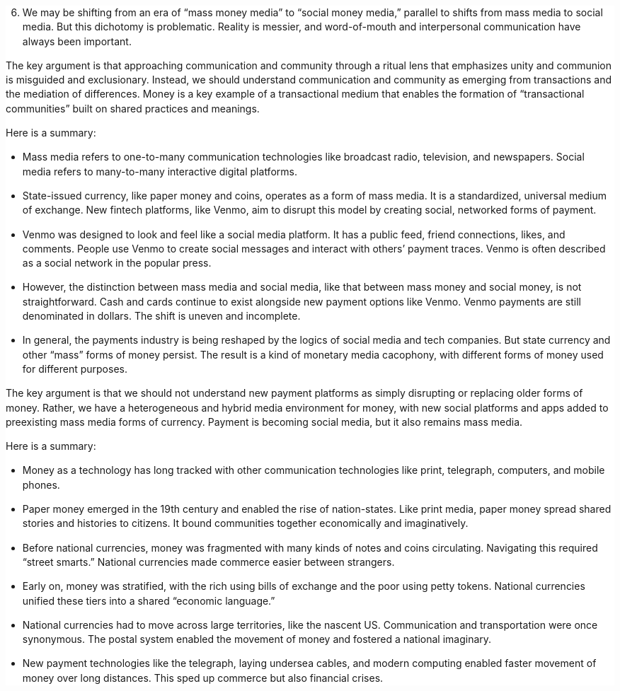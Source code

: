 6) We may be shifting from an era of “mass money media” to “social money media,” parallel to shifts from mass media to social media. But this dichotomy is problematic. Reality is messier, and word-of-mouth and interpersonal communication have always been important.

The key argument is that approaching communication and community through a ritual lens that emphasizes unity and communion is misguided and exclusionary. Instead, we should understand communication and community as emerging from transactions and the mediation of differences. Money is a key example of a transactional medium that enables the formation of “transactional communities” built on shared practices and meanings.

 Here is a summary:

- Mass media refers to one-to-many communication technologies like broadcast radio, television, and newspapers. Social media refers to many-to-many interactive digital platforms. 

- State-issued currency, like paper money and coins, operates as a form of mass media. It is a standardized, universal medium of exchange. New fintech platforms, like Venmo, aim to disrupt this model by creating social, networked forms of payment.

- Venmo was designed to look and feel like a social media platform. It has a public feed, friend connections, likes, and comments. People use Venmo to create social messages and interact with others’ payment traces. Venmo is often described as a social network in the popular press. 

- However, the distinction between mass media and social media, like that between mass money and social money, is not straightforward. Cash and cards continue to exist alongside new payment options like Venmo. Venmo payments are still denominated in dollars. The shift is uneven and incomplete.

- In general, the payments industry is being reshaped by the logics of social media and tech companies. But state currency and other “mass” forms of money persist. The result is a kind of monetary media cacophony, with different forms of money used for different purposes.

The key argument is that we should not understand new payment platforms as simply disrupting or replacing older forms of money. Rather, we have a heterogeneous and hybrid media environment for money, with new social platforms and apps added to preexisting mass media forms of currency. Payment is becoming social media, but it also remains mass media.

 Here is a summary:

- Money as a technology has long tracked with other communication technologies like print, telegraph, computers, and mobile phones. 

- Paper money emerged in the 19th century and enabled the rise of nation-states. Like print media, paper money spread shared stories and histories to citizens. It bound communities together economically and imaginatively.

- Before national currencies, money was fragmented with many kinds of notes and coins circulating. Navigating this required “street smarts.” National currencies made commerce easier between strangers. 

- Early on, money was stratified, with the rich using bills of exchange and the poor using petty tokens. National currencies unified these tiers into a shared “economic language.”

- National currencies had to move across large territories, like the nascent US. Communication and transportation were once synonymous. The postal system enabled the movement of money and fostered a national imaginary.

- New payment technologies like the telegraph, laying undersea cables, and modern computing enabled faster movement of money over long distances. This sped up commerce but also financial crises. 
